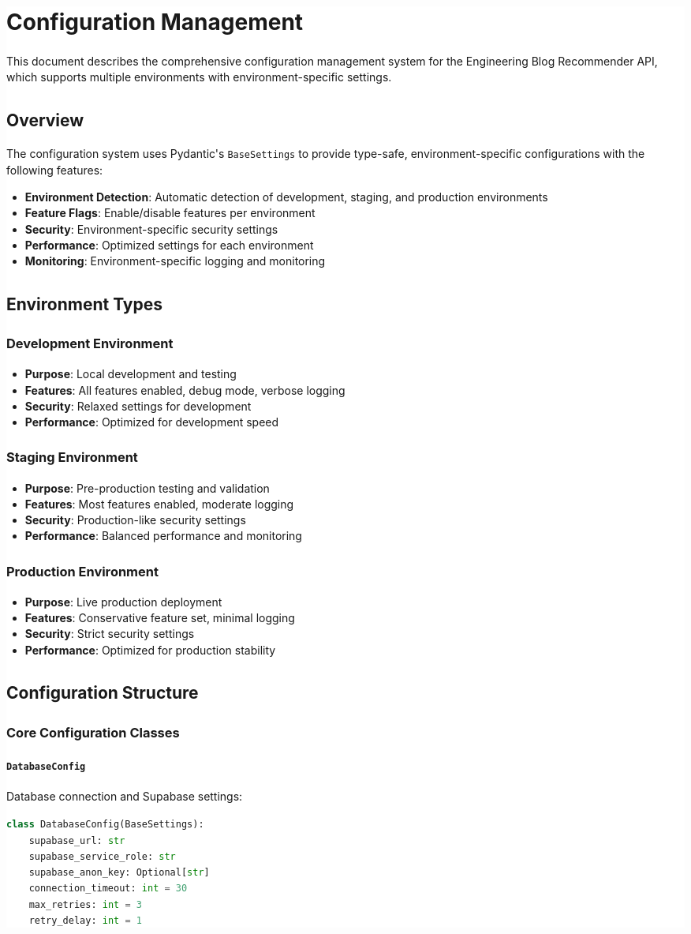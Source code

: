 # Configuration Management

This document describes the comprehensive configuration management system for the Engineering Blog Recommender API, which supports multiple environments with environment-specific settings.

## Overview

The configuration system uses Pydantic's `BaseSettings` to provide type-safe, environment-specific configurations with the following features:

- **Environment Detection**: Automatic detection of development, staging, and production environments
- **Feature Flags**: Enable/disable features per environment
- **Security**: Environment-specific security settings
- **Performance**: Optimized settings for each environment
- **Monitoring**: Environment-specific logging and monitoring

## Environment Types

### Development Environment
- **Purpose**: Local development and testing
- **Features**: All features enabled, debug mode, verbose logging
- **Security**: Relaxed settings for development
- **Performance**: Optimized for development speed

### Staging Environment
- **Purpose**: Pre-production testing and validation
- **Features**: Most features enabled, moderate logging
- **Security**: Production-like security settings
- **Performance**: Balanced performance and monitoring

### Production Environment
- **Purpose**: Live production deployment
- **Features**: Conservative feature set, minimal logging
- **Security**: Strict security settings
- **Performance**: Optimized for production stability

## Configuration Structure

### Core Configuration Classes

#### `DatabaseConfig`
Database connection and Supabase settings:
```python
class DatabaseConfig(BaseSettings):
    supabase_url: str
    supabase_service_role: str
    supabase_anon_key: Optional[str]
    connection_timeout: int = 30
    max_retries: int = 3
    retry_delay: int = 1
```
